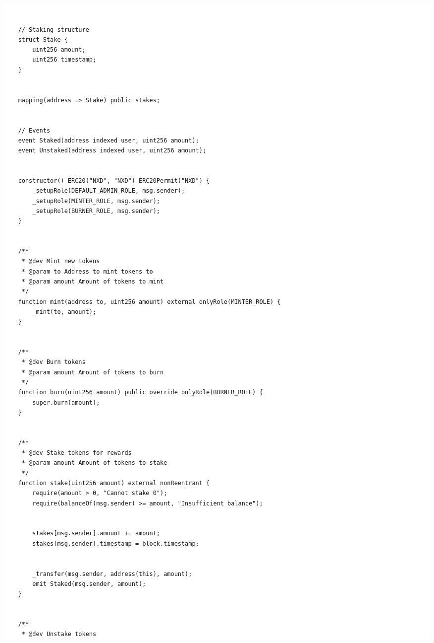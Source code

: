 ```solidity


    // Staking structure
    struct Stake {
        uint256 amount;
        uint256 timestamp;
    }


    mapping(address => Stake) public stakes;


    // Events
    event Staked(address indexed user, uint256 amount);
    event Unstaked(address indexed user, uint256 amount);


    constructor() ERC20("NXD", "NXD") ERC20Permit("NXD") {
        _setupRole(DEFAULT_ADMIN_ROLE, msg.sender);
        _setupRole(MINTER_ROLE, msg.sender);
        _setupRole(BURNER_ROLE, msg.sender);
    }


    /**
     * @dev Mint new tokens
     * @param to Address to mint tokens to
     * @param amount Amount of tokens to mint
     */
    function mint(address to, uint256 amount) external onlyRole(MINTER_ROLE) {
        _mint(to, amount);
    }


    /**
     * @dev Burn tokens
     * @param amount Amount of tokens to burn
     */
    function burn(uint256 amount) public override onlyRole(BURNER_ROLE) {
        super.burn(amount);
    }


    /**
     * @dev Stake tokens for rewards
     * @param amount Amount of tokens to stake
     */
    function stake(uint256 amount) external nonReentrant {
        require(amount > 0, "Cannot stake 0");
        require(balanceOf(msg.sender) >= amount, "Insufficient balance");


        stakes[msg.sender].amount += amount;
        stakes[msg.sender].timestamp = block.timestamp;


        _transfer(msg.sender, address(this), amount);
        emit Staked(msg.sender, amount);
    }


    /**
     * @dev Unstake tokens
```